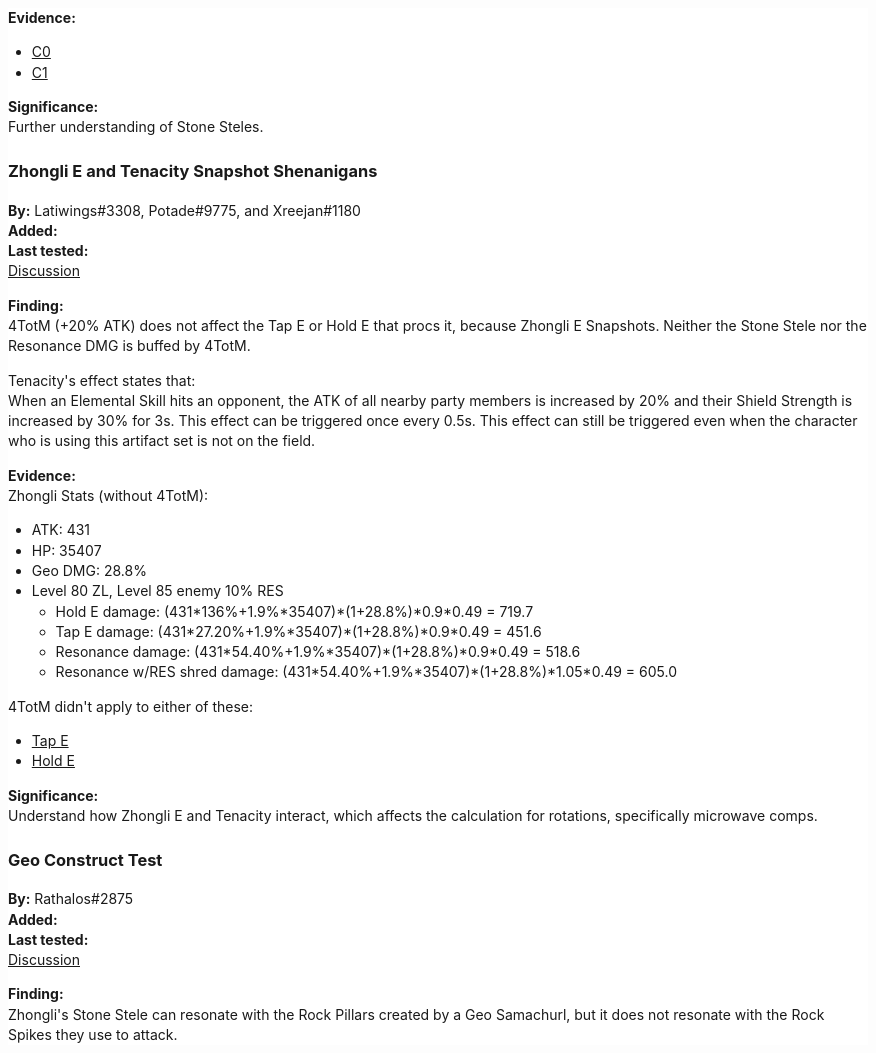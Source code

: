 **Evidence:**

* [C0](https://imgur.com/a/gQp2fMb)
* [C1](https://imgur.com/a/yVSFjmC)

**Significance:**  
Further understanding of Stone Steles.

### Zhongli E and Tenacity Snapshot Shenanigans

**By:** Latiwings\#3308, Potade\#9775, and Xreejan\#1180  
**Added:** <Version date="2022-03-29" />  
**Last tested:** <VersionHl date="2022-03-29" />  
[Discussion](https://tickets.deeznuts.moe/ticket-archive/attachments_945097851195777054_958519117839757373_transcript-zhonglis-e-and-tenacity-snapshot-shenanigans.html)

**Finding:**  
4TotM \(+20% ATK\) does not affect the Tap E or Hold E that procs it, because Zhongli E Snapshots. Neither the Stone Stele nor the Resonance DMG is buffed by 4TotM.

Tenacity's effect states that:  
When an Elemental Skill hits an opponent, the ATK of all nearby party members is increased by 20% and their Shield Strength is increased by 30% for 3s. This effect can be triggered once every 0.5s. This effect can still be triggered even when the character who is using this artifact set is not on the field.

**Evidence:**  
Zhongli Stats \(without 4TotM\):

* ATK: 431
* HP: 35407
* Geo DMG: 28.8%
* Level 80 ZL, Level 85 enemy 10% RES
  * Hold E damage: \(431\*136%\+1.9%\*35407\)\*\(1\+28.8%\)\*0.9\*0.49 = 719.7
  * Tap E damage: \(431\*27.20%\+1.9%\*35407\)\*\(1\+28.8%\)\*0.9\*0.49 = 451.6
  * Resonance damage: \(431\*54.40%\+1.9%\*35407\)\*\(1\+28.8%\)\*0.9\*0.49 = 518.6
  * Resonance w/RES shred damage: \(431\*54.40%\+1.9%\*35407\)\*\(1\+28.8%\)\*1.05\*0.49 = 605.0

4TotM didn't apply to either of these:

* [Tap E](https://imgur.com/a/3EakN4l)
* [Hold E](https://imgur.com/a/CJtEawi)

**Significance:**  
Understand how Zhongli E and Tenacity interact, which affects the calculation for rotations, specifically microwave comps.

### Geo Construct Test

**By:** Rathalos\#2875  
**Added:** <Version date="2022-03-29" />  
**Last tested:** <VersionHl date="2022-03-29" />  
[Discussion](https://tickets.deeznuts.moe/ticket-archive/attachments_945097851195777054_958503937697275984_transcript-geo-construct-test.html)

**Finding:**  
Zhongli's Stone Stele can resonate with the Rock Pillars created by a Geo Samachurl, but it does not resonate with the Rock Spikes they use to attack.
